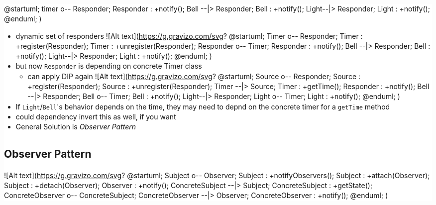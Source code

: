   @startuml;
  timer o-- Responder;
  Responder : +notify();
  Bell --|> Responder;
  Bell : +notify();
  Light--|> Responder;
  Light : +notify();
  @enduml;
  )
- dynamic set of responders
  ![Alt text](https://g.gravizo.com/svg?
  @startuml;
  Timer o-- Responder;
  Timer : +register(Responder);
  Timer : +unregister(Responder);
  Responder o-- Timer;
  Responder : +notify();
  Bell --|> Responder;
  Bell : +notify();
  Light--|> Responder;
  Light : +notify();
  @enduml;
  )
- but now `Responder` is depending on concrete Timer class
  - can apply DIP again
    ![Alt text](https://g.gravizo.com/svg?
    @startuml;
    Source o-- Responder;
    Source : +register(Responder);
    Source : +unregister(Responder);
    Timer --|> Source;
    Timer : +getTime();
    Responder : +notify();
    Bell --|> Responder;
    Bell o-- Timer;
    Bell : +notify();
    Light--|> Responder;
    Light o-- Timer;
    Light : +notify();
    @enduml;
    )
- If `Light`/`Bell`'s behavior depends on the time, they may need to depnd on the concrete timer for a `getTime` method
- could dependency invert this as well, if you want
- General Solution is _Observer Pattern_

## Observer Pattern
  ![Alt text](https://g.gravizo.com/svg?
  @startuml;
  Subject o-- Observer;
  Subject : +notifyObservers();
  Subject : +attach(Observer);
  Subject : +detach(Observer);
  Observer : +notify();
  ConcreteSubject --|> Subject;
  ConcreteSubject : +getState();
  ConcreteObserver o-- ConcreteSubject;
  ConcreteObserver --|> Observer;
  ConcreteObserver : +notify();
  @enduml;
  )
